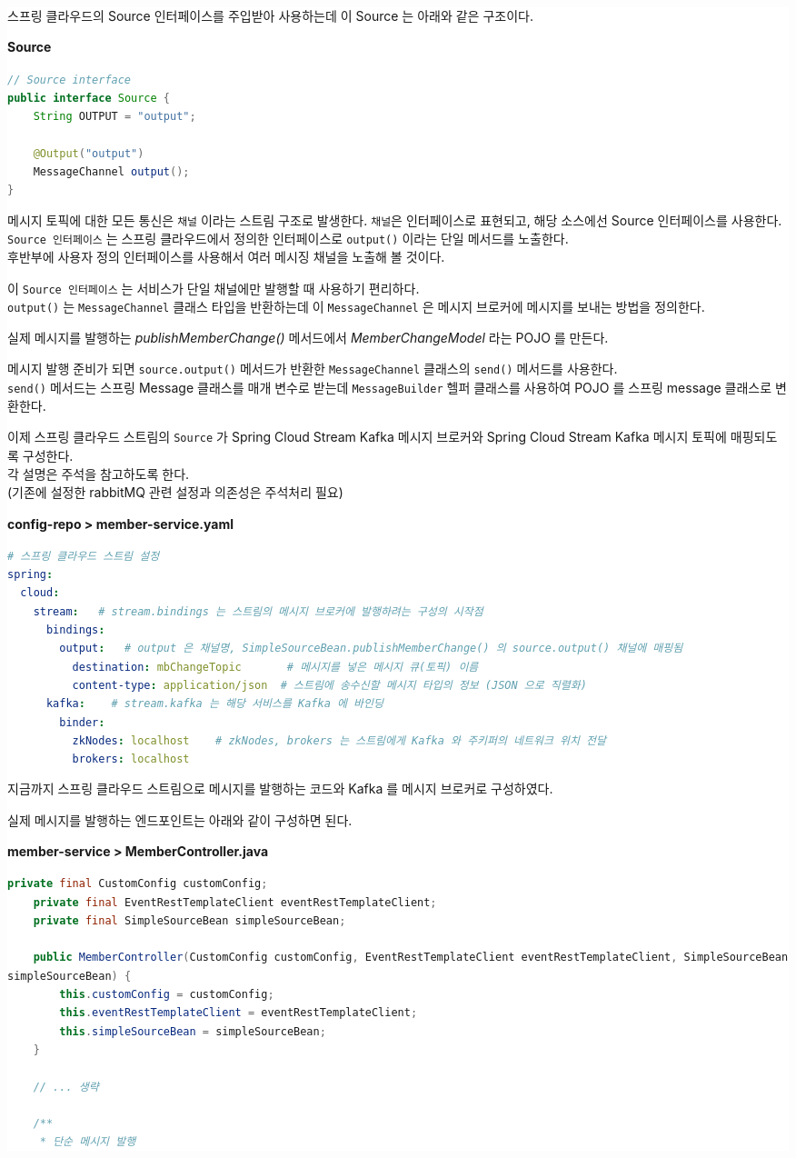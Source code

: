 스프링 클라우드의 Source 인터페이스를 주입받아 사용하는데 이 Source 는 아래와 같은 구조이다.

**Source**
```java
// Source interface
public interface Source {
    String OUTPUT = "output";

    @Output("output")
    MessageChannel output();
}
```

메시지 토픽에 대한 모든 통신은 `채널` 이라는 스트림 구조로 발생한다.
`채널`은 인터페이스로 표현되고, 해당 소스에선 Source 인터페이스를 사용한다.<br />
`Source 인터페이스` 는 스프링 클라우드에서 정의한 인터페이스로 `output()` 이라는 단일 메서드를 노출한다.<br />
후반부에 사용자 정의 인터페이스를 사용해서 여러 메시징 채널을 노출해 볼 것이다.

이 `Source 인터페이스` 는 서비스가 단일 채널에만 발행할 때 사용하기 편리하다.<br />
`output()` 는 `MessageChannel` 클래스 타입을 반환하는데 이 `MessageChannel` 은 메시지 브로커에 메시지를 보내는 방법을 정의한다.

실제 메시지를 발행하는 *publishMemberChange()* 메서드에서 *MemberChangeModel* 라는 POJO 를 만든다.

메시지 발행 준비가 되면 `source.output()` 메서드가 반환한 `MessageChannel` 클래스의 `send()` 메서드를 사용한다.<br />
`send()` 메서드는 스프링 Message 클래스를 매개 변수로 받는데 `MessageBuilder` 헬퍼 클래스를 사용하여 POJO 를 스프링 message 클래스로 변환한다.

이제 스프링 클라우드 스트림의 `Source` 가 Spring Cloud Stream Kafka 메시지 브로커와 Spring Cloud Stream Kafka 메시지 토픽에 매핑되도록 구성한다.<br />
각 설명은 주석을 참고하도록 한다.<br />
(기존에 설정한 rabbitMQ 관련 설정과 의존성은 주석처리 필요)

**config-repo > member-service.yaml**
```yaml
# 스프링 클라우드 스트림 설정
spring:
  cloud:
    stream:   # stream.bindings 는 스트림의 메시지 브로커에 발행하려는 구성의 시작점
      bindings:
        output:   # output 은 채널명, SimpleSourceBean.publishMemberChange() 의 source.output() 채널에 매핑됨
          destination: mbChangeTopic       # 메시지를 넣은 메시지 큐(토픽) 이름
          content-type: application/json  # 스트림에 송수신할 메시지 타입의 정보 (JSON 으로 직렬화)
      kafka:    # stream.kafka 는 해당 서비스를 Kafka 에 바인딩
        binder:
          zkNodes: localhost    # zkNodes, brokers 는 스트림에게 Kafka 와 주키퍼의 네트워크 위치 전달
          brokers: localhost
```

지금까지 스프링 클라우드 스트림으로 메시지를 발행하는 코드와 Kafka 를 메시지 브로커로 구성하였다.

실제 메시지를 발행하는 엔드포인트는 아래와 같이 구성하면 된다.

**member-service > MemberController.java**
```java
private final CustomConfig customConfig;
    private final EventRestTemplateClient eventRestTemplateClient;
    private final SimpleSourceBean simpleSourceBean;

    public MemberController(CustomConfig customConfig, EventRestTemplateClient eventRestTemplateClient, SimpleSourceBean simpleSourceBean) {
        this.customConfig = customConfig;
        this.eventRestTemplateClient = eventRestTemplateClient;
        this.simpleSourceBean = simpleSourceBean;
    }

    // ... 생략

    /**
     * 단순 메시지 발행
```